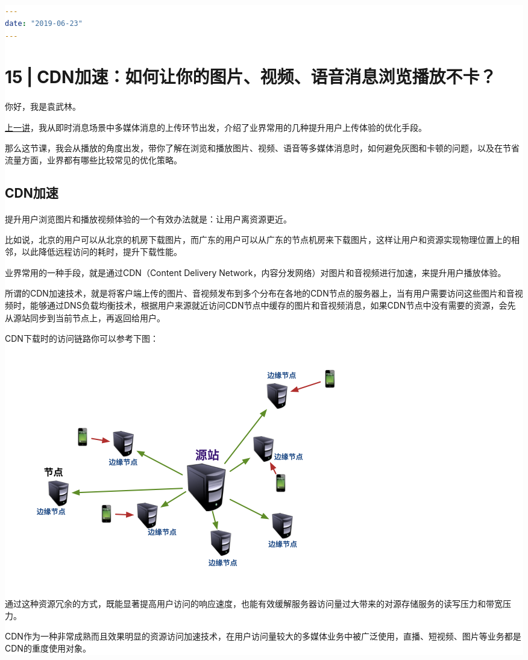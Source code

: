 ```yaml
---
date: "2019-06-23"
---  
```

      
# 15 | CDN加速：如何让你的图片、视频、语音消息浏览播放不卡？
你好，我是袁武林。

[上一讲](https://time.geekbang.org/column/article/141456)，我从即时消息场景中多媒体消息的上传环节出发，介绍了业界常用的几种提升用户上传体验的优化手段。

那么这节课，我会从播放的角度出发，带你了解在浏览和播放图片、视频、语音等多媒体消息时，如何避免灰图和卡顿的问题，以及在节省流量方面，业界都有哪些比较常见的优化策略。

## CDN加速

提升用户浏览图片和播放视频体验的一个有效办法就是：让用户离资源更近。

比如说，北京的用户可以从北京的机房下载图片，而广东的用户可以从广东的节点机房来下载图片，这样让用户和资源实现物理位置上的相邻，以此降低远程访问的耗时，提升下载性能。

业界常用的一种手段，就是通过CDN（Content Delivery Network，内容分发网络）对图片和音视频进行加速，来提升用户播放体验。

所谓的CDN加速技术，就是将客户端上传的图片、音视频发布到多个分布在各地的CDN节点的服务器上，当有用户需要访问这些图片和音视频时，能够通过DNS负载均衡技术，根据用户来源就近访问CDN节点中缓存的图片和音视频消息，如果CDN节点中没有需要的资源，会先从源站同步到当前节点上，再返回给用户。

CDN下载时的访问链路你可以参考下图：  
![](./httpsstatic001geekbangorgresourceimage52ea52ed63773e6c489a1d55668cb74cf1ea.png)

通过这种资源冗余的方式，既能显著提高用户访问的响应速度，也能有效缓解服务器访问量过大带来的对源存储服务的读写压力和带宽压力。



CDN作为一种非常成熟而且效果明显的资源访问加速技术，在用户访问量较大的多媒体业务中被广泛使用，直播、短视频、图片等业务都是CDN的重度使用对象。
